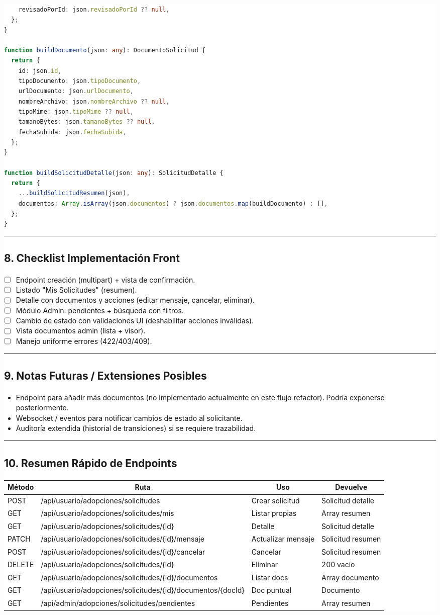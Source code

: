 ```ts
    revisadoPorId: json.revisadoPorId ?? null,
  };
}

function buildDocumento(json: any): DocumentoSolicitud {
  return {
    id: json.id,
    tipoDocumento: json.tipoDocumento,
    urlDocumento: json.urlDocumento,
    nombreArchivo: json.nombreArchivo ?? null,
    tipoMime: json.tipoMime ?? null,
    tamanoBytes: json.tamanoBytes ?? null,
    fechaSubida: json.fechaSubida,
  };
}

function buildSolicitudDetalle(json: any): SolicitudDetalle {
  return {
    ...buildSolicitudResumen(json),
    documentos: Array.isArray(json.documentos) ? json.documentos.map(buildDocumento) : [],
  };
}
```

---
## 8. Checklist Implementación Front
- [ ] Endpoint creación (multipart) + vista de confirmación.
- [ ] Listado "Mis Solicitudes" (resumen).
- [ ] Detalle con documentos y acciones (editar mensaje, cancelar, eliminar).
- [ ] Módulo Admin: pendientes + búsqueda con filtros.
- [ ] Cambio de estado con validaciones UI (deshabilitar acciones inválidas).
- [ ] Vista documentos admin (lista + visor).
- [ ] Manejo uniforme errores (422/403/409).

---
## 9. Notas Futuras / Extensiones Posibles
- Endpoint para añadir más documentos (no implementado actualmente en este flujo refactor). Podría exponerse posteriormente.
- Websocket / eventos para notificar cambios de estado al solicitante.
- Auditoría extendida (historial de transiciones) si se requiere trazabilidad.

---
## 10. Resumen Rápido de Endpoints
| Método | Ruta | Uso | Devuelve |
|--------|------|-----|----------|
| POST | /api/usuario/adopciones/solicitudes | Crear solicitud | Solicitud detalle |
| GET | /api/usuario/adopciones/solicitudes/mis | Listar propias | Array resumen |
| GET | /api/usuario/adopciones/solicitudes/{id} | Detalle | Solicitud detalle |
| PATCH | /api/usuario/adopciones/solicitudes/{id}/mensaje | Actualizar mensaje | Solicitud resumen |
| POST | /api/usuario/adopciones/solicitudes/{id}/cancelar | Cancelar | Solicitud resumen |
| DELETE | /api/usuario/adopciones/solicitudes/{id} | Eliminar | 200 vacío |
| GET | /api/usuario/adopciones/solicitudes/{id}/documentos | Listar docs | Array documento |
| GET | /api/usuario/adopciones/solicitudes/{id}/documentos/{docId} | Doc puntual | Documento |
| GET | /api/admin/adopciones/solicitudes/pendientes | Pendientes | Array resumen |